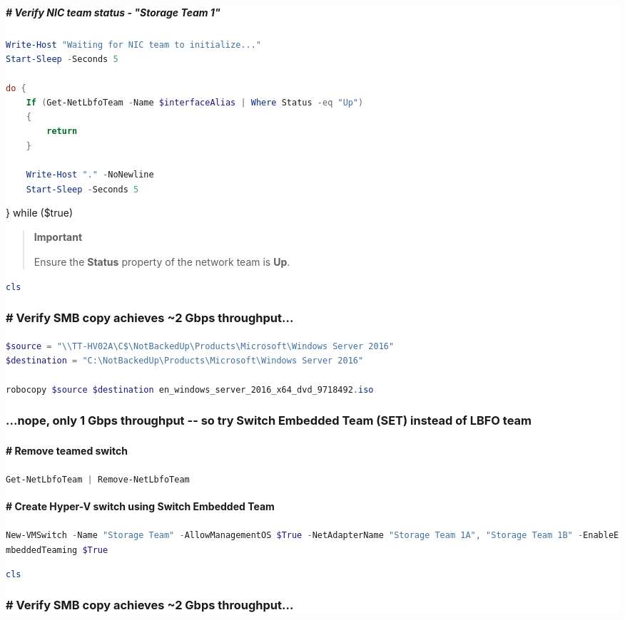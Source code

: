 ##### # Verify NIC team status - "Storage Team 1"

```PowerShell
Write-Host "Waiting for NIC team to initialize..."
Start-Sleep -Seconds 5

do {
    If (Get-NetLbfoTeam -Name $interfaceAlias | Where Status -eq "Up")
    {
        return
    }

    Write-Host "." -NoNewline
    Start-Sleep -Seconds 5
```

}  while (\$true)

> **Important**
>
> Ensure the **Status** property of the network team is **Up**.

```PowerShell
cls
```

### # Verify SMB copy achieves ~2 Gbps throughput...

```PowerShell
$source = "\\TT-HV02A\C$\NotBackedUp\Products\Microsoft\Windows Server 2016"
$destination = "C:\NotBackedUp\Products\Microsoft\Windows Server 2016"

robocopy $source $destination en_windows_server_2016_x64_dvd_9718492.iso
```

### ...nope, only 1 Gbps throughput -- so try Switch Embedded Team (SET) instead of LBFO team

#### # Remove teamed switch

```PowerShell
Get-NetLbfoTeam | Remove-NetLbfoTeam
```

#### # Create Hyper-V switch using Switch Embedded Team

```PowerShell
New-VMSwitch -Name "Storage Team" -AllowManagementOS $True -NetAdapterName "Storage Team 1A", "Storage Team 1B" -EnableEmbeddedTeaming $True
```

```PowerShell
cls
```

### # Verify SMB copy achieves ~2 Gbps throughput...
